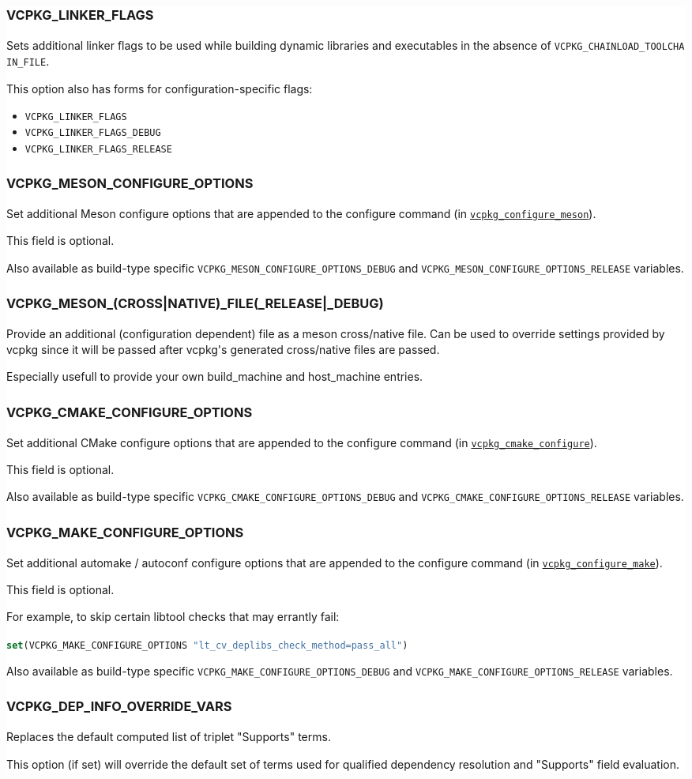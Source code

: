 ### VCPKG_LINKER_FLAGS
Sets additional linker flags to be used while building dynamic libraries and
executables in the absence of `VCPKG_CHAINLOAD_TOOLCHAIN_FILE`.

This option also has forms for configuration-specific flags:
- `VCPKG_LINKER_FLAGS`
- `VCPKG_LINKER_FLAGS_DEBUG`
- `VCPKG_LINKER_FLAGS_RELEASE`

### VCPKG_MESON_CONFIGURE_OPTIONS
Set additional Meson configure options that are appended to the configure command (in [`vcpkg_configure_meson`](../maintainers/vcpkg_configure_meson.md)).

This field is optional.

Also available as build-type specific `VCPKG_MESON_CONFIGURE_OPTIONS_DEBUG` and `VCPKG_MESON_CONFIGURE_OPTIONS_RELEASE` variables.

### VCPKG_MESON_(CROSS|NATIVE)_FILE(_RELEASE|_DEBUG)
Provide an additional (configuration dependent) file as a meson cross/native file. Can be used to override settings provided by vcpkg since it will be passed after vcpkg's generated cross/native files are passed.

Especially usefull to provide your own build_machine and host_machine entries.

### VCPKG_CMAKE_CONFIGURE_OPTIONS
Set additional CMake configure options that are appended to the configure command (in [`vcpkg_cmake_configure`](../maintainers/vcpkg_cmake_configure.md)).

This field is optional.

Also available as build-type specific `VCPKG_CMAKE_CONFIGURE_OPTIONS_DEBUG` and `VCPKG_CMAKE_CONFIGURE_OPTIONS_RELEASE` variables.

### VCPKG_MAKE_CONFIGURE_OPTIONS
Set additional automake / autoconf configure options that are appended to the configure command (in [`vcpkg_configure_make`](../maintainers/vcpkg_configure_make.md)).

This field is optional.

For example, to skip certain libtool checks that may errantly fail:
```cmake
set(VCPKG_MAKE_CONFIGURE_OPTIONS "lt_cv_deplibs_check_method=pass_all")
```

Also available as build-type specific `VCPKG_MAKE_CONFIGURE_OPTIONS_DEBUG` and `VCPKG_MAKE_CONFIGURE_OPTIONS_RELEASE` variables.

<a name="VCPKG_DEP_INFO_OVERRIDE_VARS"></a>
### VCPKG_DEP_INFO_OVERRIDE_VARS
Replaces the default computed list of triplet "Supports" terms.

This option (if set) will override the default set of terms used for qualified dependency resolution and "Supports" field evaluation.
